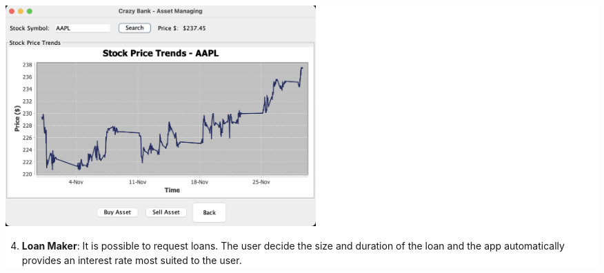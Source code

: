<img alt="image info" height="320" src="./resources/project_assets.png" title="Welcome view" width="450"/>

4) **Loan Maker**: It is possible to request loans. The user decide the size and duration of the loan and the app 
automatically provides an interest rate most suited to the user.
